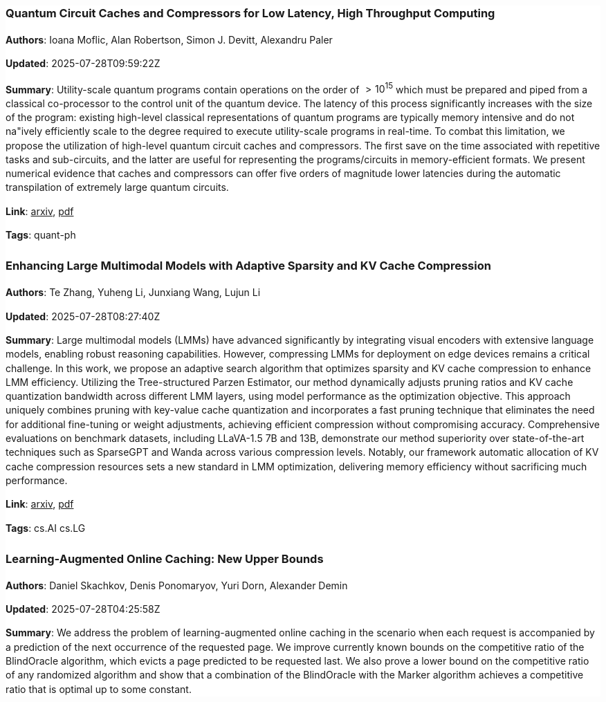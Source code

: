 

### Quantum Circuit Caches and Compressors for Low Latency, High Throughput   Computing
**Authors**: Ioana Moflic, Alan Robertson, Simon J. Devitt, Alexandru Paler

**Updated**: 2025-07-28T09:59:22Z

**Summary**: Utility-scale quantum programs contain operations on the order of $>10^{15}$ which must be prepared and piped from a classical co-processor to the control unit of the quantum device. The latency of this process significantly increases with the size of the program: existing high-level classical representations of quantum programs are typically memory intensive and do not na\"ively efficiently scale to the degree required to execute utility-scale programs in real-time. To combat this limitation, we propose the utilization of high-level quantum circuit caches and compressors. The first save on the time associated with repetitive tasks and sub-circuits, and the latter are useful for representing the programs/circuits in memory-efficient formats. We present numerical evidence that caches and compressors can offer five orders of magnitude lower latencies during the automatic transpilation of extremely large quantum circuits.

**Link**: [arxiv](http://arxiv.org/abs/2507.20677v1),  [pdf](http://arxiv.org/pdf/2507.20677v1)

**Tags**: quant-ph 



### Enhancing Large Multimodal Models with Adaptive Sparsity and KV Cache   Compression
**Authors**: Te Zhang, Yuheng Li, Junxiang Wang, Lujun Li

**Updated**: 2025-07-28T08:27:40Z

**Summary**: Large multimodal models (LMMs) have advanced significantly by integrating visual encoders with extensive language models, enabling robust reasoning capabilities. However, compressing LMMs for deployment on edge devices remains a critical challenge. In this work, we propose an adaptive search algorithm that optimizes sparsity and KV cache compression to enhance LMM efficiency. Utilizing the Tree-structured Parzen Estimator, our method dynamically adjusts pruning ratios and KV cache quantization bandwidth across different LMM layers, using model performance as the optimization objective. This approach uniquely combines pruning with key-value cache quantization and incorporates a fast pruning technique that eliminates the need for additional fine-tuning or weight adjustments, achieving efficient compression without compromising accuracy. Comprehensive evaluations on benchmark datasets, including LLaVA-1.5 7B and 13B, demonstrate our method superiority over state-of-the-art techniques such as SparseGPT and Wanda across various compression levels. Notably, our framework automatic allocation of KV cache compression resources sets a new standard in LMM optimization, delivering memory efficiency without sacrificing much performance.

**Link**: [arxiv](http://arxiv.org/abs/2507.20613v1),  [pdf](http://arxiv.org/pdf/2507.20613v1)

**Tags**: cs.AI cs.LG 



### Learning-Augmented Online Caching: New Upper Bounds
**Authors**: Daniel Skachkov, Denis Ponomaryov, Yuri Dorn, Alexander Demin

**Updated**: 2025-07-28T04:25:58Z

**Summary**: We address the problem of learning-augmented online caching in the scenario when each request is accompanied by a prediction of the next occurrence of the requested page. We improve currently known bounds on the competitive ratio of the BlindOracle algorithm, which evicts a page predicted to be requested last. We also prove a lower bound on the competitive ratio of any randomized algorithm and show that a combination of the BlindOracle with the Marker algorithm achieves a competitive ratio that is optimal up to some constant.
